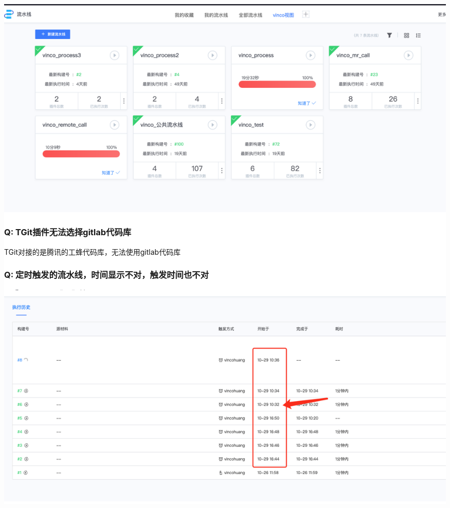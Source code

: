 ![](../../.gitbook/assets/image-20220125152350168.png)

### Q: TGit插件无法选择gitlab代码库

TGit对接的是腾讯的工蜂代码库，无法使用gitlab代码库

### Q: 定时触发的流水线，时间显示不对，触发时间也不对

![](../../.gitbook/assets/wecom-temp-26d5087b12647b6801f5d8471eeb3ee6.png)
